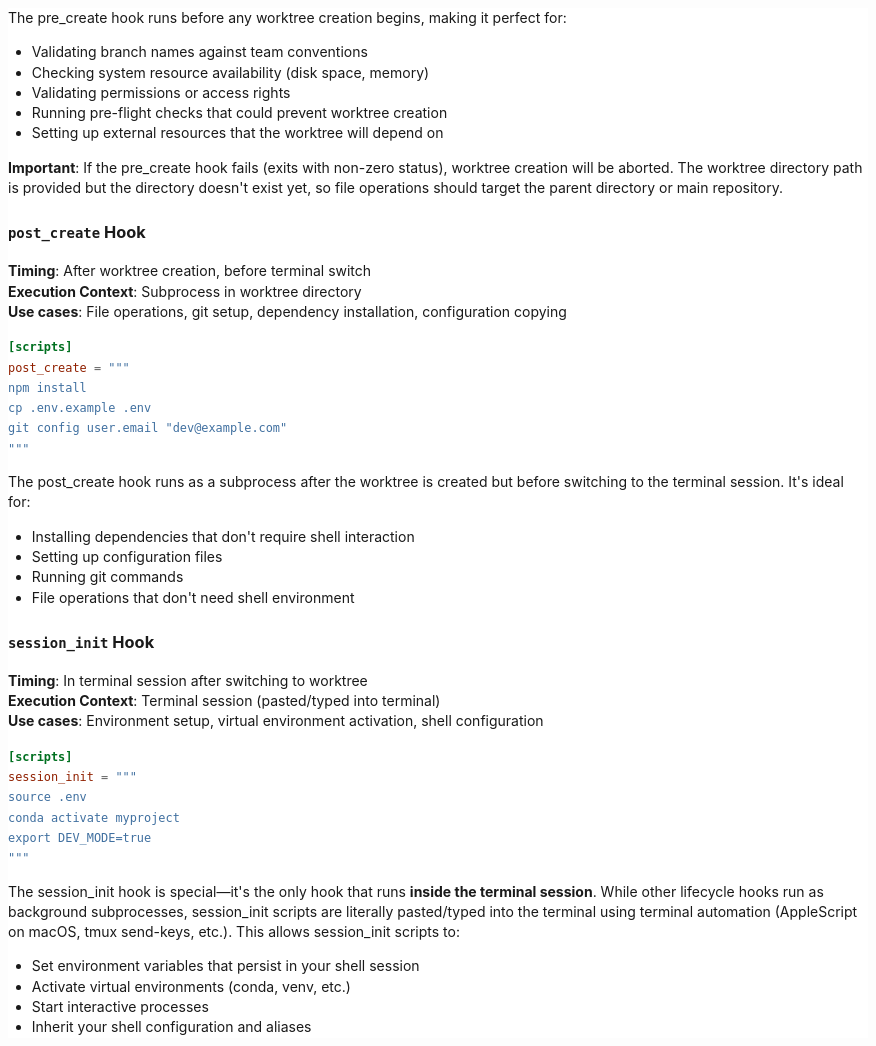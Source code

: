 The pre_create hook runs before any worktree creation begins, making it perfect for:

- Validating branch names against team conventions
- Checking system resource availability (disk space, memory)
- Validating permissions or access rights
- Running pre-flight checks that could prevent worktree creation
- Setting up external resources that the worktree will depend on

**Important**: If the pre_create hook fails (exits with non-zero status), worktree creation will be aborted. The worktree directory path is provided but the directory doesn't exist yet, so file operations should target the parent directory or main repository.

### `post_create` Hook

**Timing**: After worktree creation, before terminal switch  
**Execution Context**: Subprocess in worktree directory  
**Use cases**: File operations, git setup, dependency installation, configuration copying

```toml
[scripts]
post_create = """
npm install
cp .env.example .env
git config user.email "dev@example.com"
"""
```

The post_create hook runs as a subprocess after the worktree is created but before switching to the terminal session. It's ideal for:

- Installing dependencies that don't require shell interaction
- Setting up configuration files
- Running git commands
- File operations that don't need shell environment

### `session_init` Hook

**Timing**: In terminal session after switching to worktree  
**Execution Context**: Terminal session (pasted/typed into terminal)  
**Use cases**: Environment setup, virtual environment activation, shell configuration

```toml
[scripts]
session_init = """
source .env
conda activate myproject
export DEV_MODE=true
"""
```

The session_init hook is special—it's the only hook that runs **inside the terminal session**. While other lifecycle hooks run as background subprocesses, session_init scripts are literally pasted/typed into the terminal using terminal automation (AppleScript on macOS, tmux send-keys, etc.). This allows session_init scripts to:

- Set environment variables that persist in your shell session
- Activate virtual environments (conda, venv, etc.)  
- Start interactive processes
- Inherit your shell configuration and aliases

